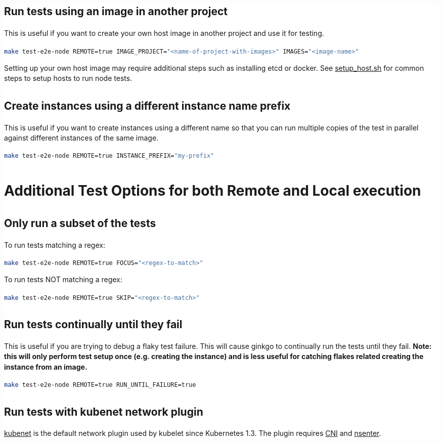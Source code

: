 ## Run tests using an image in another project

This is useful if you want to create your own host image in another project and use it for testing.

```sh
make test-e2e-node REMOTE=true IMAGE_PROJECT="<name-of-project-with-images>" IMAGES="<image-name>"
```

Setting up your own host image may require additional steps such as installing etcd or docker.  See
[setup_host.sh](../../test/e2e_node/environment/setup_host.sh) for common steps to setup hosts to run node tests.

## Create instances using a different instance name prefix

This is useful if you want to create instances using a different name so that you can run multiple copies of the
test in parallel against different instances of the same image.

```sh
make test-e2e-node REMOTE=true INSTANCE_PREFIX="my-prefix"
```

# Additional Test Options for both Remote and Local execution

## Only run a subset of the tests

To run tests matching a regex:

```sh
make test-e2e-node REMOTE=true FOCUS="<regex-to-match>"
```

To run tests NOT matching a regex:

```sh
make test-e2e-node REMOTE=true SKIP="<regex-to-match>"
```

## Run tests continually until they fail

This is useful if you are trying to debug a flaky test failure.  This will cause ginkgo to continually
run the tests until they fail.  **Note: this will only perform test setup once (e.g. creating the instance) and is
less useful for catching flakes related creating the instance from an image.**

```sh
make test-e2e-node REMOTE=true RUN_UNTIL_FAILURE=true
```

## Run tests with kubenet network plugin

[kubenet](http://kubernetes.io/docs/admin/network-plugins/#kubenet) is
the default network plugin used by kubelet since Kubernetes 1.3.  The
plugin requires [CNI](https://github.com/containernetworking/cni) and
[nsenter](http://man7.org/linux/man-pages/man1/nsenter.1.html).
